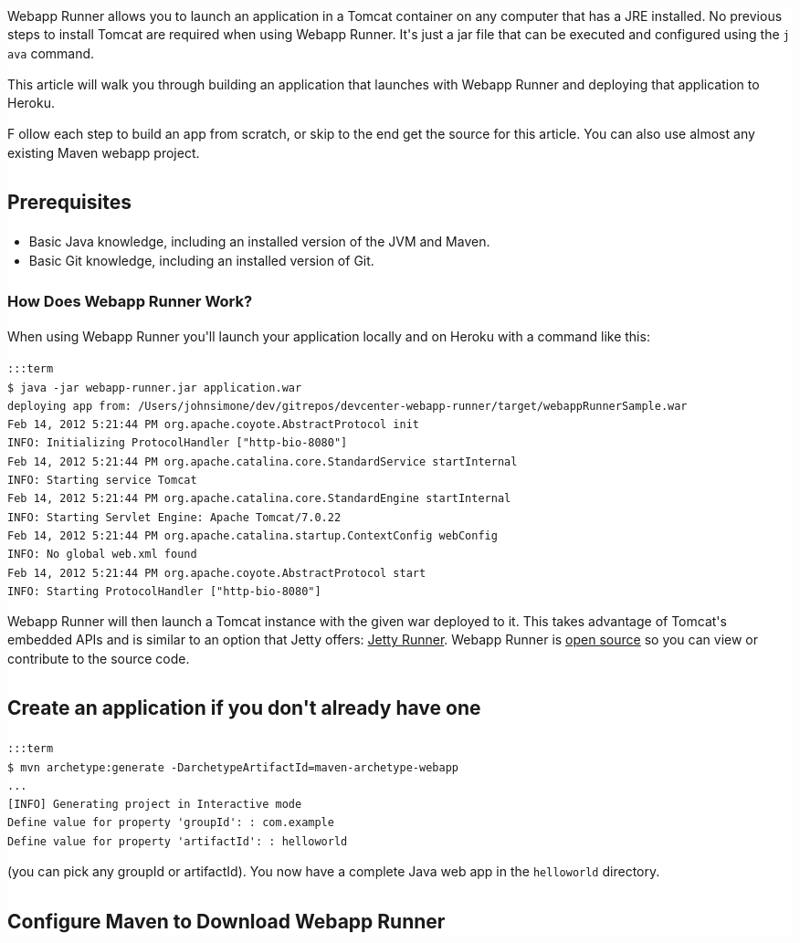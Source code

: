 Webapp Runner allows you to launch an application in a Tomcat container on any computer that has a JRE installed. No previous steps to install Tomcat are required when using Webapp Runner. It's just a jar file that can be executed and configured using the `java` command.

This article will walk you through building an application that launches with Webapp Runner and deploying that application to Heroku.

F ollow each step to build an app from scratch, or skip to the end get the source for this article. You can also use almost any existing Maven webapp project.

## Prerequisites

* Basic Java knowledge, including an installed version of the JVM and Maven.
* Basic Git knowledge, including an installed version of Git.

### How Does Webapp Runner Work?

When using Webapp Runner you'll launch your application locally and on Heroku with a command like this:
    
    :::term
    $ java -jar webapp-runner.jar application.war
    deploying app from: /Users/johnsimone/dev/gitrepos/devcenter-webapp-runner/target/webappRunnerSample.war
    Feb 14, 2012 5:21:44 PM org.apache.coyote.AbstractProtocol init
    INFO: Initializing ProtocolHandler ["http-bio-8080"]
    Feb 14, 2012 5:21:44 PM org.apache.catalina.core.StandardService startInternal
    INFO: Starting service Tomcat
    Feb 14, 2012 5:21:44 PM org.apache.catalina.core.StandardEngine startInternal
    INFO: Starting Servlet Engine: Apache Tomcat/7.0.22
    Feb 14, 2012 5:21:44 PM org.apache.catalina.startup.ContextConfig webConfig
    INFO: No global web.xml found
    Feb 14, 2012 5:21:44 PM org.apache.coyote.AbstractProtocol start
    INFO: Starting ProtocolHandler ["http-bio-8080"]

Webapp Runner will then launch a Tomcat instance with the given war deployed to it. This takes advantage of Tomcat's embedded APIs and is similar to an option that Jetty offers: [Jetty Runner](http://blogs.webtide.com/janb/entry/jetty_runner). Webapp Runner is [open source](http://github.com/jsimone/webapp-runner) so you can view or contribute to the source code.

## Create an application if you don't already have one

    :::term
    $ mvn archetype:generate -DarchetypeArtifactId=maven-archetype-webapp
    ...
    [INFO] Generating project in Interactive mode
    Define value for property 'groupId': : com.example
    Define value for property 'artifactId': : helloworld
    
(you can pick any groupId or artifactId). You now have a complete Java web app in the `helloworld` directory.

## Configure Maven to Download Webapp Runner
